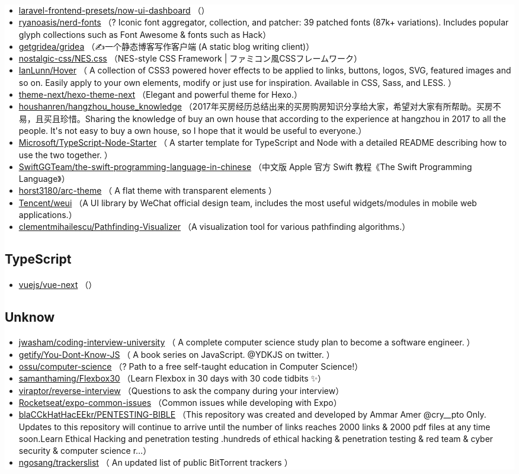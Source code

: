 * [laravel-frontend-presets/now-ui-dashboard](https://github.com/laravel-frontend-presets/now-ui-dashboard) （）
* [ryanoasis/nerd-fonts](https://github.com/ryanoasis/nerd-fonts) （? Iconic font aggregator, collection, and patcher: 39 patched fonts (87k+ variations). Includes popular glyph collections such as Font Awesome &amp; fonts such as Hack）
* [getgridea/gridea](https://github.com/getgridea/gridea) （✍️一个静态博客写作客户端 (A static blog writing client)）
* [nostalgic-css/NES.css](https://github.com/nostalgic-css/NES.css) （NES-style CSS Framework | ファミコン風CSSフレームワーク）
* [IanLunn/Hover](https://github.com/IanLunn/Hover) （
        A collection of CSS3 powered hover effects to be applied to links, buttons, logos, SVG, featured images and so on. Easily apply to your own elements, modify or just use for inspiration. Available in CSS, Sass, and LESS.
      ）
* [theme-next/hexo-theme-next](https://github.com/theme-next/hexo-theme-next) （Elegant and powerful theme for Hexo.）
* [houshanren/hangzhou_house_knowledge](https://github.com/houshanren/hangzhou_house_knowledge) （2017年买房经历总结出来的买房购房知识分享给大家，希望对大家有所帮助。买房不易，且买且珍惜。Sharing the knowledge of buy an own house that according to the experience at hangzhou in 2017 to all the people. It's not easy to buy a own house, so I hope that it would be useful to everyone.）
* [Microsoft/TypeScript-Node-Starter](https://github.com/Microsoft/TypeScript-Node-Starter) （
        A starter template for TypeScript and Node with a detailed README describing how to use the two together.
      ）
* [SwiftGGTeam/the-swift-programming-language-in-chinese](https://github.com/SwiftGGTeam/the-swift-programming-language-in-chinese) （中文版 Apple 官方 Swift 教程《The Swift Programming Language》）
* [horst3180/arc-theme](https://github.com/horst3180/arc-theme) （
        A flat theme with transparent elements
      ）
* [Tencent/weui](https://github.com/Tencent/weui) （A UI library by WeChat official design team, includes the most useful widgets/modules in mobile web applications.）
* [clementmihailescu/Pathfinding-Visualizer](https://github.com/clementmihailescu/Pathfinding-Visualizer) （A visualization tool for various pathfinding algorithms.）

## TypeScript

* [vuejs/vue-next](https://github.com/vuejs/vue-next) （）

## Unknow

* [jwasham/coding-interview-university](https://github.com/jwasham/coding-interview-university) （
        A complete computer science study plan to become a software engineer.
      ）
* [getify/You-Dont-Know-JS](https://github.com/getify/You-Dont-Know-JS) （
        A book series on JavaScript. @YDKJS on twitter.
      ）
* [ossu/computer-science](https://github.com/ossu/computer-science) （? Path to a free self-taught education in Computer Science!）
* [samanthaming/Flexbox30](https://github.com/samanthaming/Flexbox30) （Learn Flexbox in 30 days with 30 code tidbits ✨）
* [viraptor/reverse-interview](https://github.com/viraptor/reverse-interview) （Questions to ask the company during your interview）
* [Rocketseat/expo-common-issues](https://github.com/Rocketseat/expo-common-issues) （Common issues while developing with Expo）
* [blaCCkHatHacEEkr/PENTESTING-BIBLE](https://github.com/blaCCkHatHacEEkr/PENTESTING-BIBLE) （This repository was created and developed by Ammar Amer @cry__pto Only. Updates to this repository will continue to arrive until the number of links reaches 2000 links &amp; 2000 pdf files at any time soon.Learn Ethical Hacking and penetration testing .hundreds of ethical hacking &amp; penetration testing &amp; red team &amp; cyber security &amp; computer science r…）
* [ngosang/trackerslist](https://github.com/ngosang/trackerslist) （
        An updated list of public BitTorrent trackers
      ）